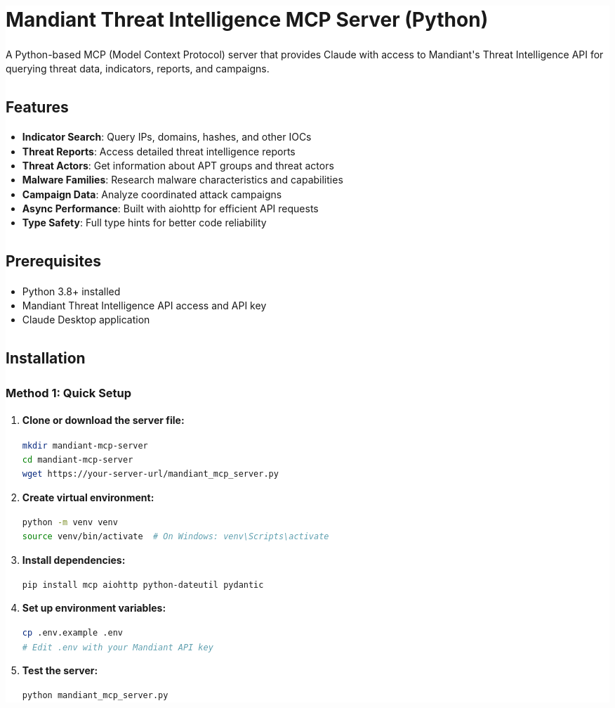 # Mandiant Threat Intelligence MCP Server (Python)

A Python-based MCP (Model Context Protocol) server that provides Claude with access to Mandiant's Threat Intelligence API for querying threat data, indicators, reports, and campaigns.

## Features

- **Indicator Search**: Query IPs, domains, hashes, and other IOCs
- **Threat Reports**: Access detailed threat intelligence reports
- **Threat Actors**: Get information about APT groups and threat actors
- **Malware Families**: Research malware characteristics and capabilities
- **Campaign Data**: Analyze coordinated attack campaigns
- **Async Performance**: Built with aiohttp for efficient API requests
- **Type Safety**: Full type hints for better code reliability

## Prerequisites

- Python 3.8+ installed
- Mandiant Threat Intelligence API access and API key
- Claude Desktop application

## Installation

### Method 1: Quick Setup

1. **Clone or download the server file:**
   ```bash
   mkdir mandiant-mcp-server
   cd mandiant-mcp-server
   wget https://your-server-url/mandiant_mcp_server.py
   ```

2. **Create virtual environment:**
   ```bash
   python -m venv venv
   source venv/bin/activate  # On Windows: venv\Scripts\activate
   ```

3. **Install dependencies:**
   ```bash
   pip install mcp aiohttp python-dateutil pydantic
   ```

4. **Set up environment variables:**
   ```bash
   cp .env.example .env
   # Edit .env with your Mandiant API key
   ```

5. **Test the server:**
   ```bash
   python mandiant_mcp_server.py
   ```
